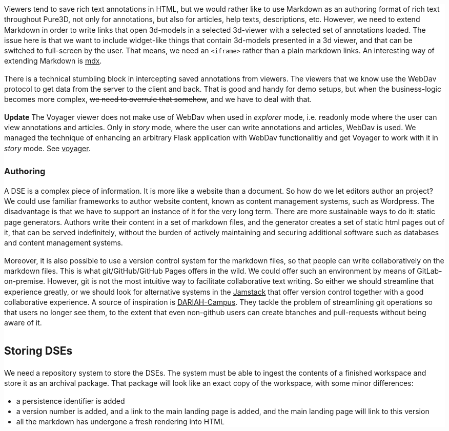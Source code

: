 Viewers tend to save rich text annotations in HTML, but we would rather like to use Markdown as an authoring format of rich text throughout Pure3D, not only for annotations, but also for articles, help texts, descriptions, etc. However, we need to extend Markdown in order to write links that open 3d-models in a selected 3d-viewer with a selected set of annotations loaded. The issue here is that we want to include widget-like things that contain 3d-models presented in a 3d viewer, and that can be switched to full-screen by the user. That means, we need an `<iframe>` rather than a plain markdown links.
An interesting way of extending Markdown is [mdx](https://github.com/micromark/mdx-state-machine#72-deviations-from-markdown). 

There is a technical stumbling block in intercepting saved annotations from viewers. The viewers that we know use the WebDav protocol to get data from the server to the client and back. That is good and handy for demo setups, but when the business-logic becomes more complex, ~~we need to overrule that somehow~~, and we have to deal with that.

**Update**
The Voyager viewer does not make use of WebDav when used in *explorer* mode, i.e. readonly mode where the user can view annotations and articles. Only in *story* mode, where the user can write annotations and articles, WebDav is used. We managed the technique of enhancing an arbitrary Flask application with WebDav functionalitiy and get Voyager to work with it in *story* mode. See [voyager](../pilots/voyager.md).

### Authoring
A DSE is a complex piece of information. It is more like a website than a document. So how do we let editors author an project?
We could use familiar frameworks to author website content, known as content management systems, such as Wordpress. The disadvantage is that we have to support an instance of it for the very long term. There are more sustainable ways to do it: static page generators. Authors write their content in a set of markdown files, and the generator creates a set of static html pages out of it, that can be served indefinitely, without the burden of actively maintaining and securing additional software such as databases and content management systems. 

Moreover, it is also possible to use a version control system for the markdown files, so that people can write collaboratively on the markdown files. This is what git/GitHub/GitHub Pages offers in the wild. We could offer such an environment by means of GitLab-on-premise. However, git is not the most intuitive way to facilitate collaborative text writing. So either we should streamline that experience greatly, or we should look for alternative systems in the [Jamstack](https://jamstack.org) that offer version control together with a good collaborative experience.
A source of inspiration is [DARIAH-Campus](https://github.com/DARIAH-ERIC/dariah-campus/tree/main/src/pages). They tackle the problem of streamlining git operations so that users no longer see them, to the extent that even non-github users can create btanches and pull-requests without being aware of it. 

## Storing DSEs
We need a repository system to store the DSEs. The system must be able to ingest the contents of a finished workspace and store it as an archival package.
That package will look like an exact copy of the workspace, with some minor differences:
* a persistence identifier is added
* a version number is added, and a link to the main landing page is added, and the main landing page will link to this version
* all the markdown has undergone a fresh rendering into HTML
